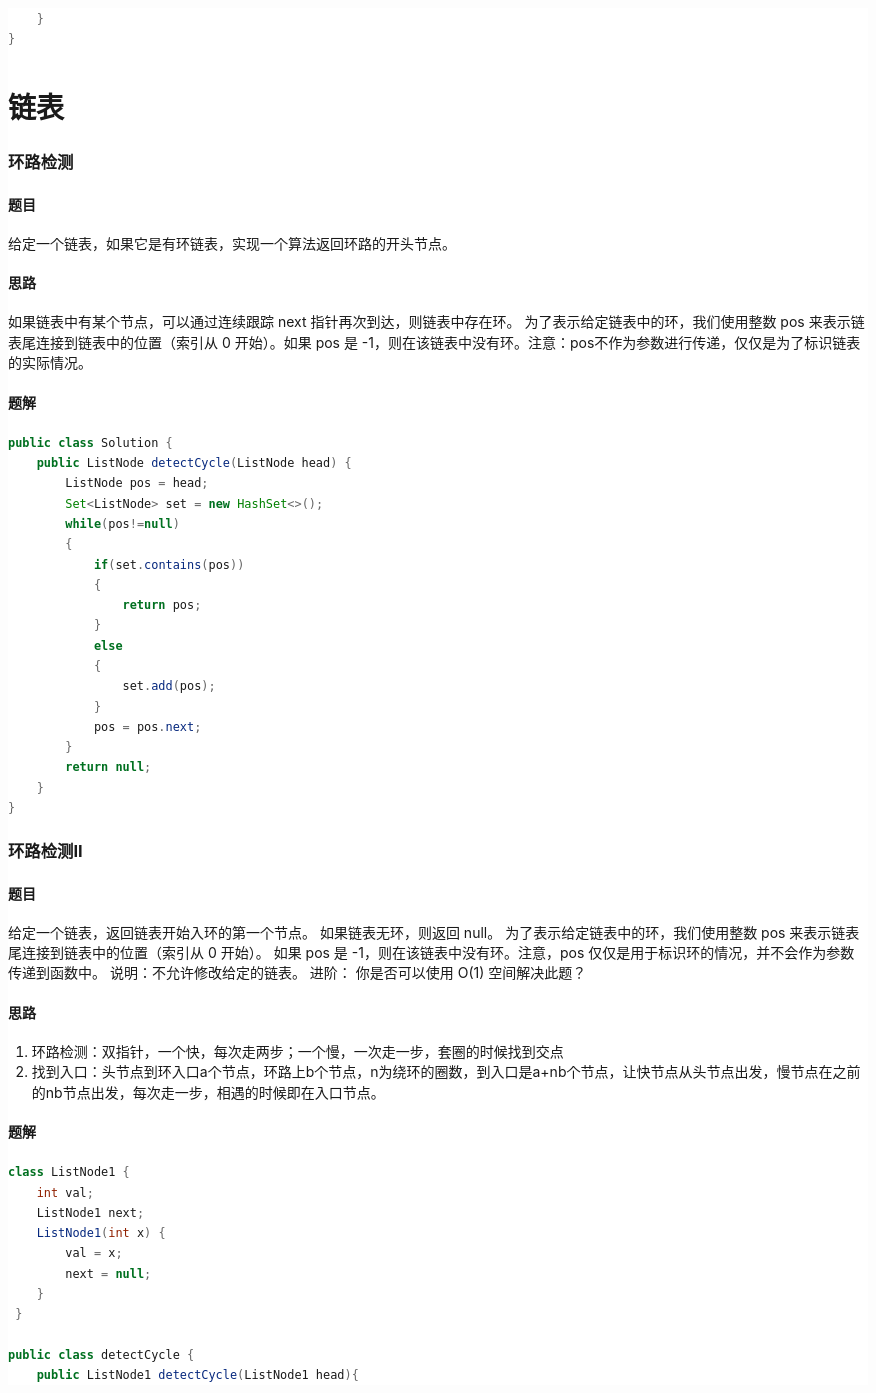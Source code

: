 ```java
	}  
}
```


# 链表
### 环路检测
#### 题目
给定一个链表，如果它是有环链表，实现一个算法返回环路的开头节点。
#### 思路
如果链表中有某个节点，可以通过连续跟踪 next 指针再次到达，则链表中存在环。 为了表示给定链表中的环，我们使用整数 pos 来表示链表尾连接到链表中的位置（索引从 0 开始）。如果 pos 是 -1，则在该链表中没有环。注意：pos不作为参数进行传递，仅仅是为了标识链表的实际情况。
#### 题解
```java
public class Solution {
	public ListNode detectCycle(ListNode head) {
		ListNode pos = head;
		Set<ListNode> set = new HashSet<>();
		while(pos!=null)
		{
			if(set.contains(pos))
			{
				return pos;
			}
			else
			{
				set.add(pos);
			}
			pos = pos.next;
		}
		return null; 
	}
}
```

### 环路检测II
#### 题目
给定一个链表，返回链表开始入环的第一个节点。 如果链表无环，则返回 null。
为了表示给定链表中的环，我们使用整数 pos 来表示链表尾连接到链表中的位置（索引从 0 开始）。 如果 pos 是 -1，则在该链表中没有环。注意，pos 仅仅是用于标识环的情况，并不会作为参数传递到函数中。
说明：不允许修改给定的链表。
进阶：
你是否可以使用 O(1) 空间解决此题？
#### 思路
1. 环路检测：双指针，一个快，每次走两步；一个慢，一次走一步，套圈的时候找到交点
2. 找到入口：头节点到环入口a个节点，环路上b个节点，n为绕环的圈数，到入口是a+nb个节点，让快节点从头节点出发，慢节点在之前的nb节点出发，每次走一步，相遇的时候即在入口节点。
#### 题解
```java
class ListNode1 {
    int val;
    ListNode1 next;
    ListNode1(int x) {
        val = x;
        next = null;
    }
 }

public class detectCycle {
    public ListNode1 detectCycle(ListNode1 head){
```